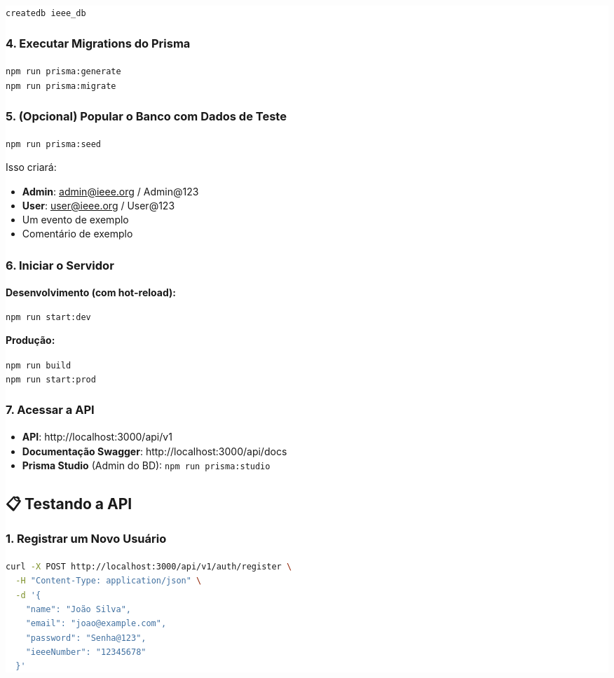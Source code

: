 ```bash
createdb ieee_db
```

### 4. Executar Migrations do Prisma

```bash
npm run prisma:generate
npm run prisma:migrate
```

### 5. (Opcional) Popular o Banco com Dados de Teste

```bash
npm run prisma:seed
```

Isso criará:
- **Admin**: admin@ieee.org / Admin@123
- **User**: user@ieee.org / User@123
- Um evento de exemplo
- Comentário de exemplo

### 6. Iniciar o Servidor

**Desenvolvimento (com hot-reload):**
```bash
npm run start:dev
```

**Produção:**
```bash
npm run build
npm run start:prod
```

### 7. Acessar a API

- **API**: http://localhost:3000/api/v1
- **Documentação Swagger**: http://localhost:3000/api/docs
- **Prisma Studio** (Admin do BD): `npm run prisma:studio`

## 📋 Testando a API

### 1. Registrar um Novo Usuário

```bash
curl -X POST http://localhost:3000/api/v1/auth/register \
  -H "Content-Type: application/json" \
  -d '{
    "name": "João Silva",
    "email": "joao@example.com",
    "password": "Senha@123",
    "ieeeNumber": "12345678"
  }'
```
